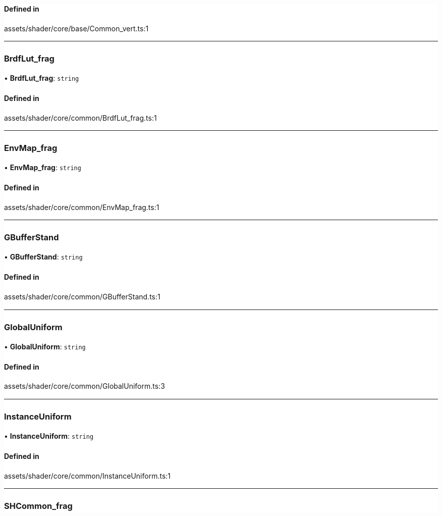 #### Defined in

assets/shader/core/base/Common_vert.ts:1

___

### BrdfLut\_frag

• **BrdfLut\_frag**: `string`

#### Defined in

assets/shader/core/common/BrdfLut_frag.ts:1

___

### EnvMap\_frag

• **EnvMap\_frag**: `string`

#### Defined in

assets/shader/core/common/EnvMap_frag.ts:1

___

### GBufferStand

• **GBufferStand**: `string`

#### Defined in

assets/shader/core/common/GBufferStand.ts:1

___

### GlobalUniform

• **GlobalUniform**: `string`

#### Defined in

assets/shader/core/common/GlobalUniform.ts:3

___

### InstanceUniform

• **InstanceUniform**: `string`

#### Defined in

assets/shader/core/common/InstanceUniform.ts:1

___

### SHCommon\_frag
